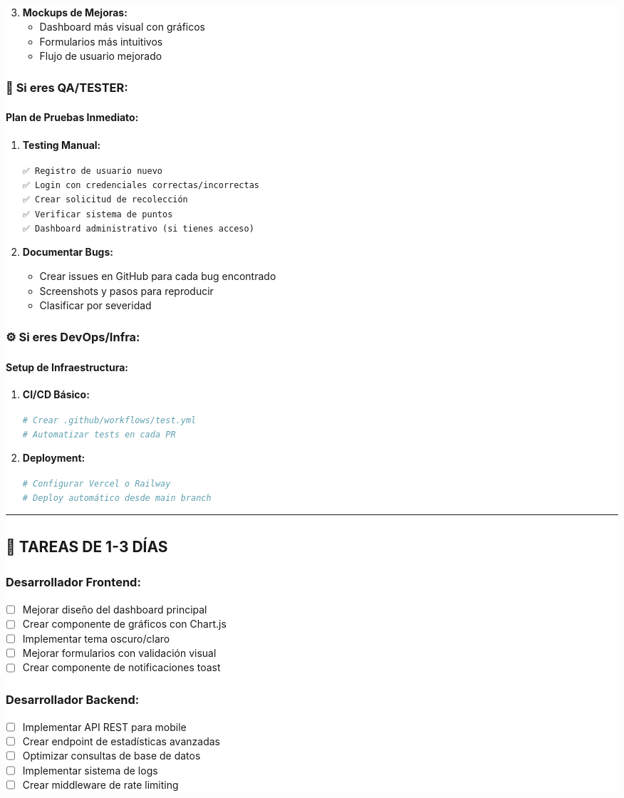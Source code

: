 3. **Mockups de Mejoras:**
   - Dashboard más visual con gráficos
   - Formularios más intuitivos
   - Flujo de usuario mejorado

### 🧪 **Si eres QA/TESTER:**

#### **Plan de Pruebas Inmediato:**
1. **Testing Manual:**
   ```
   ✅ Registro de usuario nuevo
   ✅ Login con credenciales correctas/incorrectas
   ✅ Crear solicitud de recolección
   ✅ Verificar sistema de puntos
   ✅ Dashboard administrativo (si tienes acceso)
   ```

2. **Documentar Bugs:**
   - Crear issues en GitHub para cada bug encontrado
   - Screenshots y pasos para reproducir
   - Clasificar por severidad

### ⚙️ **Si eres DevOps/Infra:**

#### **Setup de Infraestructura:**
1. **CI/CD Básico:**
   ```yaml
   # Crear .github/workflows/test.yml
   # Automatizar tests en cada PR
   ```

2. **Deployment:**
   ```bash
   # Configurar Vercel o Railway
   # Deploy automático desde main branch
   ```

---

## 🚀 **TAREAS DE 1-3 DÍAS**

### **Desarrollador Frontend:**
- [ ] Mejorar diseño del dashboard principal
- [ ] Crear componente de gráficos con Chart.js
- [ ] Implementar tema oscuro/claro
- [ ] Mejorar formularios con validación visual
- [ ] Crear componente de notificaciones toast

### **Desarrollador Backend:**
- [ ] Implementar API REST para mobile
- [ ] Crear endpoint de estadísticas avanzadas
- [ ] Optimizar consultas de base de datos
- [ ] Implementar sistema de logs
- [ ] Crear middleware de rate limiting
